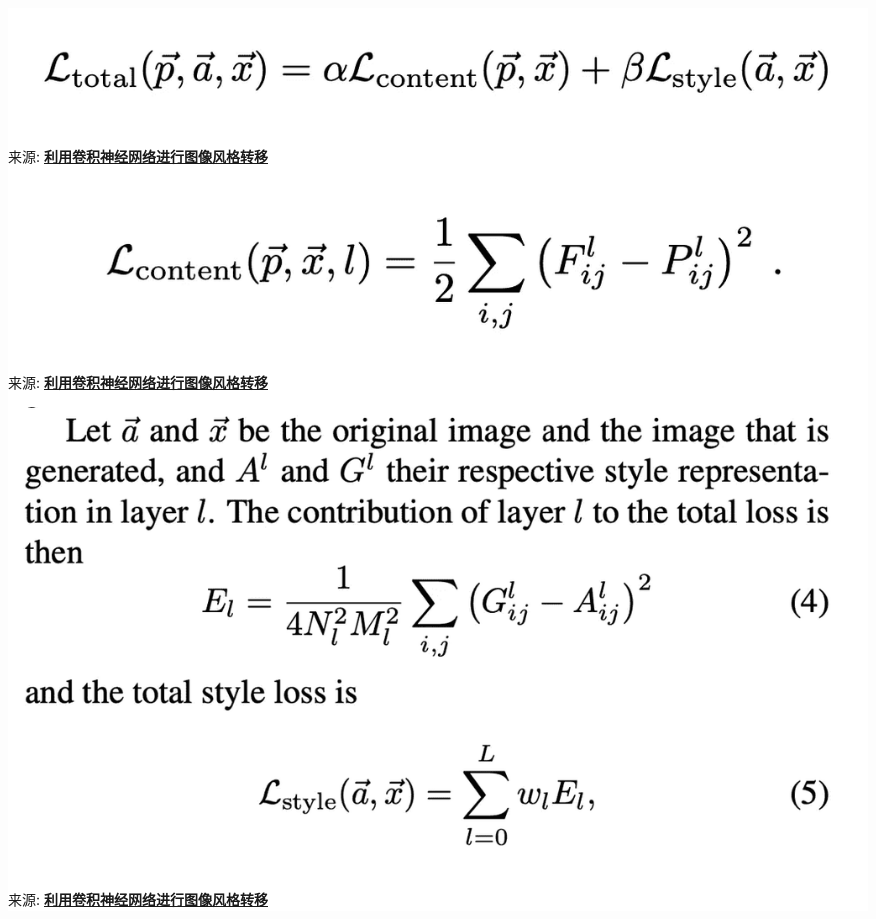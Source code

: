 ![](img/01537714122ae6e4315bf74e3d2f307c.png)

来源: [**利用卷积神经网络进行图像风格转移**](https://www.cv-foundation.org/openaccess/content_cvpr_2016/papers/Gatys_Image_Style_Transfer_CVPR_2016_paper.pdf)

![](img/91aaf73ccdca10f06994d867d570b1ac.png)

来源: [**利用卷积神经网络进行图像风格转移**](https://www.cv-foundation.org/openaccess/content_cvpr_2016/papers/Gatys_Image_Style_Transfer_CVPR_2016_paper.pdf)

![](img/6f213eddb3e692bd4ac6f63742ea1bbc.png)

来源: [**利用卷积神经网络进行图像风格转移**](https://www.cv-foundation.org/openaccess/content_cvpr_2016/papers/Gatys_Image_Style_Transfer_CVPR_2016_paper.pdf)
